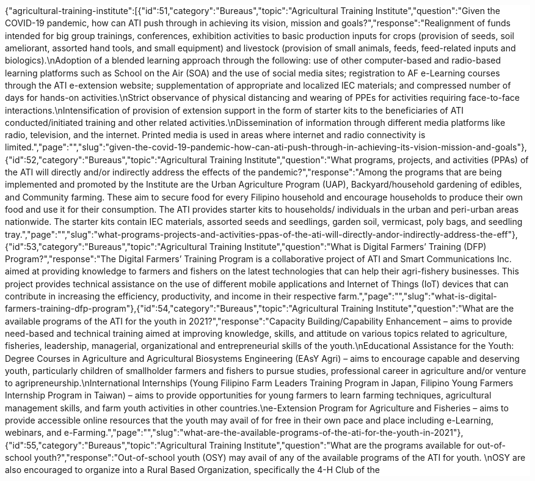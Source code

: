 #
{"agricultural-training-institute":[{"id":51,"category":"Bureaus","topic":"Agricultural Training Institute","question":"Given the COVID-19 pandemic, how can ATI push through in achieving its vision, mission and goals?","response":"Realignment of funds intended for big group trainings, conferences, exhibition activities to basic production inputs for crops (provision of seeds, soil ameliorant, assorted hand tools, and small equipment) and livestock (provision of small animals, feeds, feed-related inputs and biologics).\nAdoption of a blended learning approach through the following: use of other computer-based and radio-based learning platforms such as School on the Air (SOA) and the use of social media sites; registration to AF e-Learning courses through the ATI e-extension website;  supplementation of appropriate and localized IEC materials; and compressed number of days for hands-on activities.\nStrict observance of physical distancing and wearing of PPEs for activities requiring face-to-face interactions.\nIntensification of provision of extension support in the form of starter kits to the beneficiaries of ATI conducted/initiated training and other related activities.\nDissemination of information through different media platforms like radio, television, and the internet. Printed media is used in areas where internet and radio connectivity is limited.","page":"","slug":"given-the-covid-19-pandemic-how-can-ati-push-through-in-achieving-its-vision-mission-and-goals"},{"id":52,"category":"Bureaus","topic":"Agricultural Training Institute","question":"What programs, projects, and activities (PPAs) of the ATI will directly and/or indirectly address the effects of the pandemic?","response":"Among the programs that are being implemented and promoted by the Institute are the Urban Agriculture Program (UAP), Backyard/household gardening of edibles, and Community farming. These aim to secure food for every Filipino household and encourage households to produce their own food and use it for their consumption. The ATI provides starter kits to households/ individuals in the urban and peri-urban areas nationwide. The starter kits contain IEC materials, assorted seeds and seedlings, garden soil, vermicast, poly bags, and seedling tray.","page":"","slug":"what-programs-projects-and-activities-ppas-of-the-ati-will-directly-andor-indirectly-address-the-eff"},{"id":53,"category":"Bureaus","topic":"Agricultural Training Institute","question":"What is Digital Farmers’ Training (DFP) Program?","response":"The Digital Farmers’ Training Program is a collaborative project of ATI and Smart Communications Inc. aimed at providing knowledge to farmers and fishers on the latest technologies that can help their agri-fishery businesses. This project provides technical assistance on the use of different mobile applications and Internet of Things (IoT) devices that can contribute in increasing the efficiency, productivity, and income in their respective farm.","page":"","slug":"what-is-digital-farmers-training-dfp-program"},{"id":54,"category":"Bureaus","topic":"Agricultural Training Institute","question":"What are the available programs of the ATI for the youth in 2021?","response":"Capacity Building/Capability Enhancement – aims to provide need-based and technical training aimed at improving knowledge, skills, and attitude on various topics related to agriculture, fisheries, leadership, managerial, organizational and entrepreneurial skills of the youth.\nEducational Assistance for the Youth: Degree Courses in Agriculture and Agricultural Biosystems Engineering (EAsY Agri) – aims to encourage capable and deserving
youth, particularly children of smallholder farmers and fishers to pursue studies, professional career in agriculture and/or venture to agripreneurship.\nInternational Internships (Young Filipino Farm Leaders Training Program in Japan, Filipino Young Farmers Internship Program in Taiwan) – aims to provide opportunities for young farmers to learn farming techniques, agricultural management skills, and farm youth activities in other countries.\ne-Extension Program for Agriculture and Fisheries – aims to provide accessible online resources that the youth may avail of for free in their own pace and place including e-Learning, webinars, and e-Farming.","page":"","slug":"what-are-the-available-programs-of-the-ati-for-the-youth-in-2021"},{"id":55,"category":"Bureaus","topic":"Agricultural Training Institute","question":"What are the programs available for out-of-school youth?","response":"Out-of-school youth (OSY) may avail of any of the available programs of the ATI for youth. \nOSY are also encouraged to organize into a Rural Based Organization, specifically the 4-H Club of the